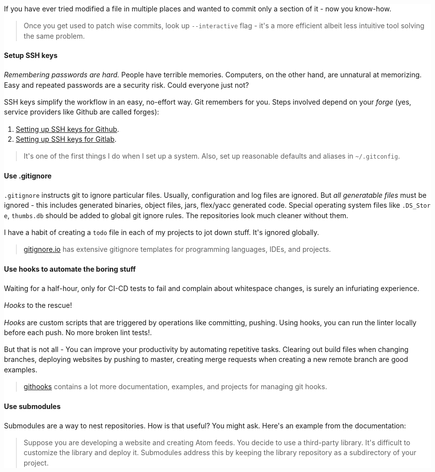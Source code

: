 If you have ever tried modified a file in multiple places and wanted to commit only a section of it - now you know-how.

> Once you get used to patch wise commits, look up `--interactive` flag - it's a more efficient albeit less intuitive tool solving the same problem.

#### Setup SSH keys

_Remembering passwords are hard._ People have terrible memories. Computers, on the other hand, are unnatural at memorizing. Easy and repeated passwords are a security risk. Could everyone just not?

SSH keys simplify the workflow in an easy, no-effort way. Git remembers for you. Steps involved depend on your _forge_ (yes, service providers like Github are called forges):

1. [Setting up SSH keys for Github](https://help.github.com/en/github/authenticating-to-github/generating-a-new-ssh-key-and-adding-it-to-the-ssh-agent).
2. [Setting up SSH keys for Gitlab](https://docs.gitlab.com/ee/ssh/).

> It's one of the first things I do when I set up a system. Also, set up reasonable defaults and aliases in `~/.gitconfig`.

#### Use .gitignore

`.gitignore` instructs git to ignore particular files. Usually, configuration and log files are ignored. But _all generatable files_ must be ignored - this includes generated binaries, object files, jars, flex/yacc generated code. Special operating system files like `.DS_Store`, `thumbs.db` should be added to global git ignore rules. The repositories look much cleaner without them.

I have a habit of creating a `todo` file in each of my projects to jot down stuff. It's ignored globally.

> [gitignore.io](https://www.gitignore.io/) has extensive gitignore templates for programming languages, IDEs, and projects.

#### Use hooks to automate the boring stuff

Waiting for a half-hour, only for CI-CD tests to fail and complain about whitespace changes, is surely an infuriating experience.

_Hooks_ to the rescue!

_Hooks_ are custom scripts that are triggered by operations like committing, pushing. Using hooks, you can run the linter locally before each push. No more broken lint tests!.

But that is not all - You can improve your productivity by automating repetitive tasks. Clearing out build files when changing branches, deploying websites by pushing to master, creating merge requests when creating a new remote branch are good examples. 

> [githooks](https://githooks.com/) contains a lot more documentation, examples, and projects for managing git hooks.

#### Use submodules

Submodules are a way to nest repositories. How is that useful? You might ask. Here's an example from the documentation:

> Suppose you are developing a website and creating Atom feeds. You decide to use a third-party library. It's difficult to customize the library and deploy it. Submodules address this by keeping the library repository as a subdirectory of your project.
